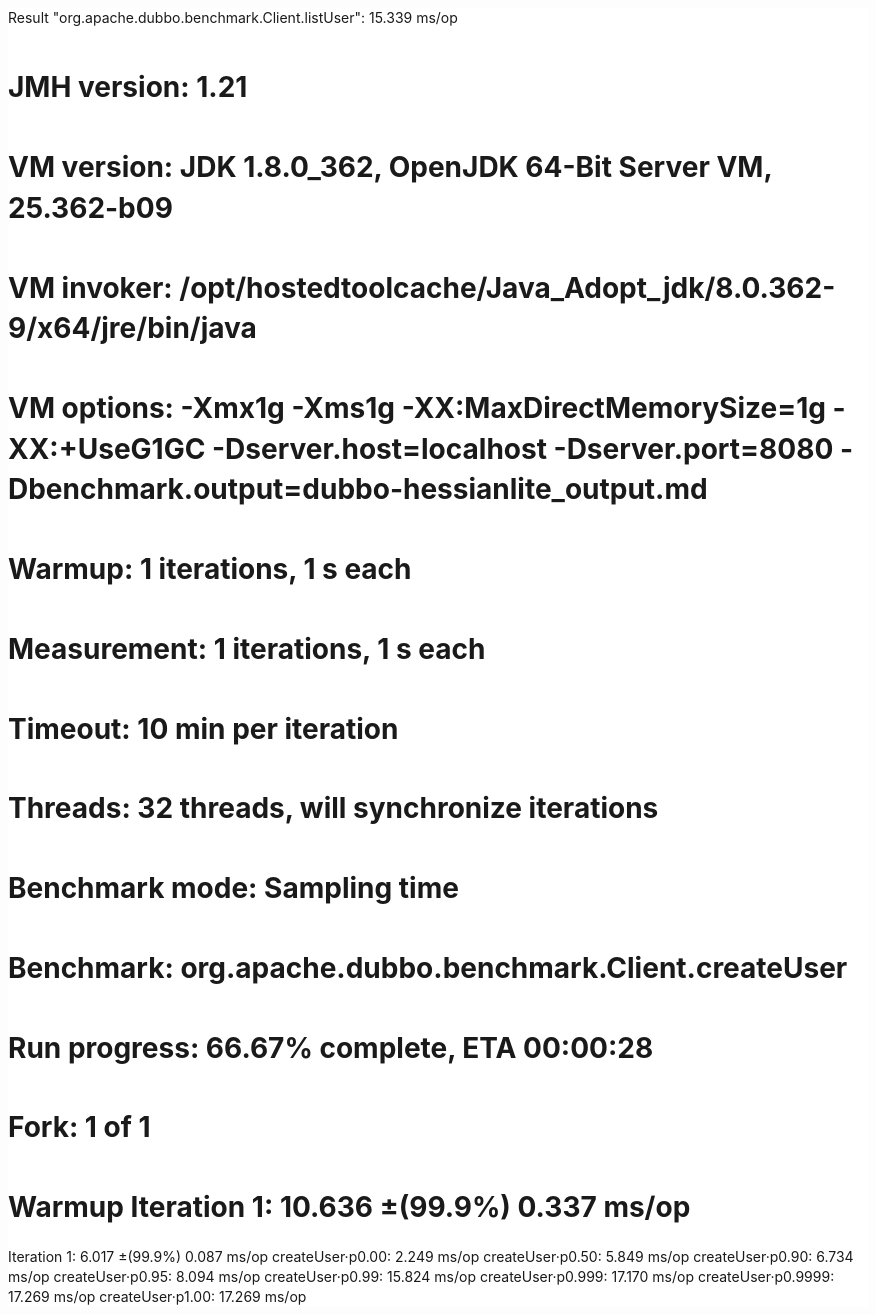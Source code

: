 
Result "org.apache.dubbo.benchmark.Client.listUser":
  15.339 ms/op


# JMH version: 1.21
# VM version: JDK 1.8.0_362, OpenJDK 64-Bit Server VM, 25.362-b09
# VM invoker: /opt/hostedtoolcache/Java_Adopt_jdk/8.0.362-9/x64/jre/bin/java
# VM options: -Xmx1g -Xms1g -XX:MaxDirectMemorySize=1g -XX:+UseG1GC -Dserver.host=localhost -Dserver.port=8080 -Dbenchmark.output=dubbo-hessianlite_output.md
# Warmup: 1 iterations, 1 s each
# Measurement: 1 iterations, 1 s each
# Timeout: 10 min per iteration
# Threads: 32 threads, will synchronize iterations
# Benchmark mode: Sampling time
# Benchmark: org.apache.dubbo.benchmark.Client.createUser

# Run progress: 66.67% complete, ETA 00:00:28
# Fork: 1 of 1
# Warmup Iteration   1: 10.636 ±(99.9%) 0.337 ms/op
Iteration   1: 6.017 ±(99.9%) 0.087 ms/op
                 createUser·p0.00:   2.249 ms/op
                 createUser·p0.50:   5.849 ms/op
                 createUser·p0.90:   6.734 ms/op
                 createUser·p0.95:   8.094 ms/op
                 createUser·p0.99:   15.824 ms/op
                 createUser·p0.999:  17.170 ms/op
                 createUser·p0.9999: 17.269 ms/op
                 createUser·p1.00:   17.269 ms/op
